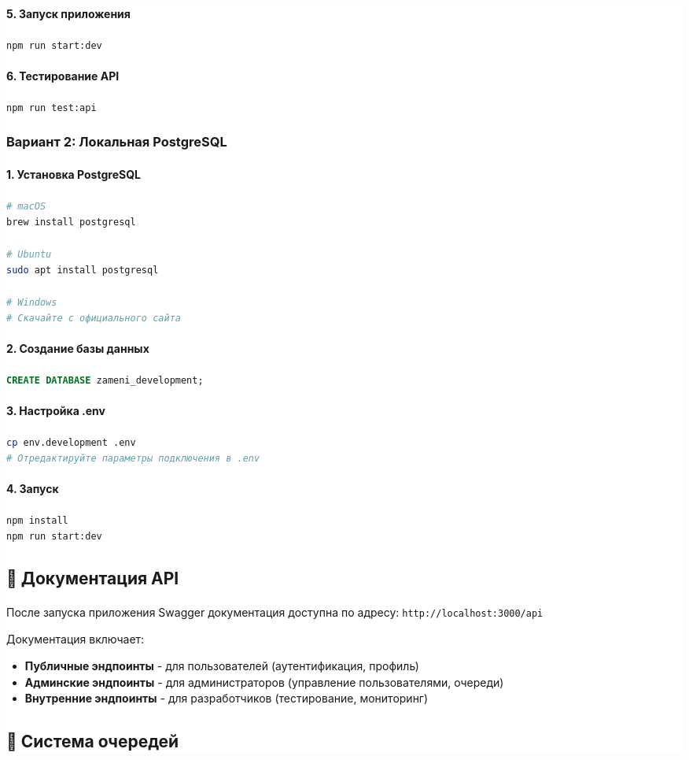 #### 5. Запуск приложения
```bash
npm run start:dev
```

#### 6. Тестирование API
```bash
npm run test:api
```

### Вариант 2: Локальная PostgreSQL

#### 1. Установка PostgreSQL
```bash
# macOS
brew install postgresql

# Ubuntu
sudo apt install postgresql

# Windows
# Скачайте с официального сайта
```

#### 2. Создание базы данных
```sql
CREATE DATABASE zameni_development;
```

#### 3. Настройка .env
```bash
cp env.development .env
# Отредактируйте параметры подключения в .env
```

#### 4. Запуск
```bash
npm install
npm run start:dev
```

## 📖 Документация API

После запуска приложения Swagger документация доступна по адресу:
`http://localhost:3000/api`

Документация включает:
- **Публичные эндпоинты** - для пользователей (аутентификация, профиль)
- **Админские эндпоинты** - для администраторов (управление пользователями, очереди)
- **Внутренние эндпоинты** - для разработчиков (тестирование, мониторинг)

## 🔄 Система очередей
